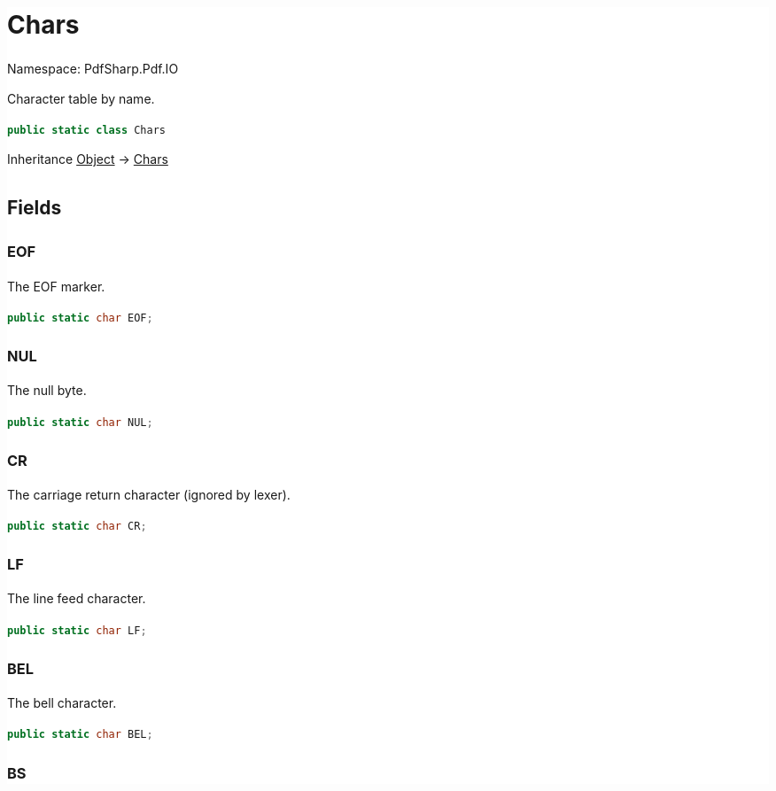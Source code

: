 # Chars

Namespace: PdfSharp.Pdf.IO

Character table by name.

```csharp
public static class Chars
```

Inheritance [Object](https://docs.microsoft.com/en-us/dotnet/api/system.object) → [Chars](./pdfsharp.pdf.io.chars)

## Fields

### **EOF**

The EOF marker.

```csharp
public static char EOF;
```

### **NUL**

The null byte.

```csharp
public static char NUL;
```

### **CR**

The carriage return character (ignored by lexer).

```csharp
public static char CR;
```

### **LF**

The line feed character.

```csharp
public static char LF;
```

### **BEL**

The bell character.

```csharp
public static char BEL;
```

### **BS**
